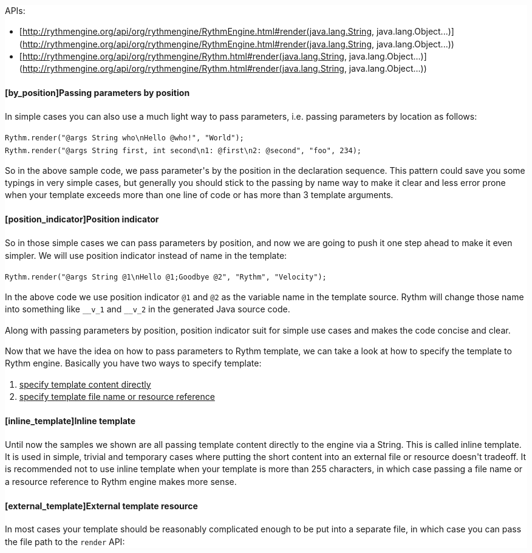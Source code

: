 APIs:

* [http://rythmengine.org/api/org/rythmengine/RythmEngine.html#render(java.lang.String, java.lang.Object...)](http://rythmengine.org/api/org/rythmengine/RythmEngine.html#render(java.lang.String, java.lang.Object...))
* [http://rythmengine.org/api/org/rythmengine/Rythm.html#render(java.lang.String, java.lang.Object...)](http://rythmengine.org/api/org/rythmengine/Rythm.html#render(java.lang.String, java.lang.Object...))

#### [by_position]Passing parameters by position

In simple cases you can also use a much light way to pass parameters, i.e. passing parameters by location as follows:

```lang-java
Rythm.render("@args String who\nHello @who!", "World");
Rythm.render("@args String first, int second\n1: @first\n2: @second", "foo", 234);
```

So in the above sample code, we pass parameter's by the position in the declaration sequence. This pattern could save you some typings in very simple cases, but generally you should stick to the passing by name way to make it clear and less error prone when your template exceeds more than one line of code or has more than 3 template arguments.

#### [position_indicator]Position indicator

So in those simple cases we can pass parameters by position, and now we are going to push it one step ahead to make it even simpler. We will use position indicator instead of name in the template:

```lang-java
Rythm.render("@args String @1\nHello @1;Goodbye @2", "Rythm", "Velocity");
```

In the above code we use position indicator `@1` and `@2` as the variable name in the template source. Rythm will change those name into something like `__v_1` and `__v_2` in the generated Java source code. 

Along with passing parameters by position, position indicator suit for simple use cases and makes the code concise and clear.

Now that we have the idea on how to pass parameters to Rythm template, we can take a look at how to specify the template to Rythm engine. Basically you have two ways to specify template:

1. [specify template content directly](#inline-template)
2. [specify template file name or resource reference](#template-resource)

#### [inline_template]Inline template

Until now the samples we shown are all passing template content directly to the engine via a String. This is called inline template. It is used in simple, trivial and temporary cases where putting the short content into an external file or resource doesn't tradeoff. It is recommended not to use inline template when your template is more than 255 characters, in which case passing a file name or a resource reference to Rythm engine makes more sense.

#### [external_template]External template resource

In most cases your template should be reasonably complicated enough to be put into a separate file, in which case you can pass the file path to the `render` API:
